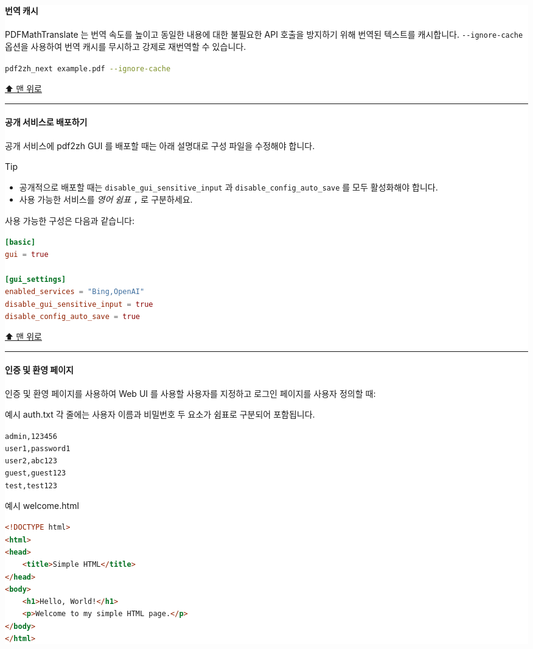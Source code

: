 
#### 번역 캐시

PDFMathTranslate 는 번역 속도를 높이고 동일한 내용에 대한 불필요한 API 호출을 방지하기 위해 번역된 텍스트를 캐시합니다. `--ignore-cache` 옵션을 사용하여 번역 캐시를 무시하고 강제로 재번역할 수 있습니다.

```bash
pdf2zh_next example.pdf --ignore-cache
```

[⬆️ 맨 위로](#toc)

---

#### 공개 서비스로 배포하기

공개 서비스에 pdf2zh GUI 를 배포할 때는 아래 설명대로 구성 파일을 수정해야 합니다.

> [!TIP]
> - 공개적으로 배포할 때는 `disable_gui_sensitive_input` 과 `disable_config_auto_save` 를 모두 활성화해야 합니다.
> - 사용 가능한 서비스를 *영어 쉼표* <kbd>,</kbd> 로 구분하세요.

사용 가능한 구성은 다음과 같습니다:

```toml title="config.toml"
[basic]
gui = true

[gui_settings]
enabled_services = "Bing,OpenAI"
disable_gui_sensitive_input = true
disable_config_auto_save = true
```

[⬆️ 맨 위로](#toc)

---

#### 인증 및 환영 페이지

인증 및 환영 페이지를 사용하여 Web UI 를 사용할 사용자를 지정하고 로그인 페이지를 사용자 정의할 때:

예시 auth.txt
각 줄에는 사용자 이름과 비밀번호 두 요소가 쉼표로 구분되어 포함됩니다.

```
admin,123456
user1,password1
user2,abc123
guest,guest123
test,test123
```

예시 welcome.html

```html
<!DOCTYPE html>
<html>
<head>
    <title>Simple HTML</title>
</head>
<body>
    <h1>Hello, World!</h1>
    <p>Welcome to my simple HTML page.</p>
</body>
</html>
```
